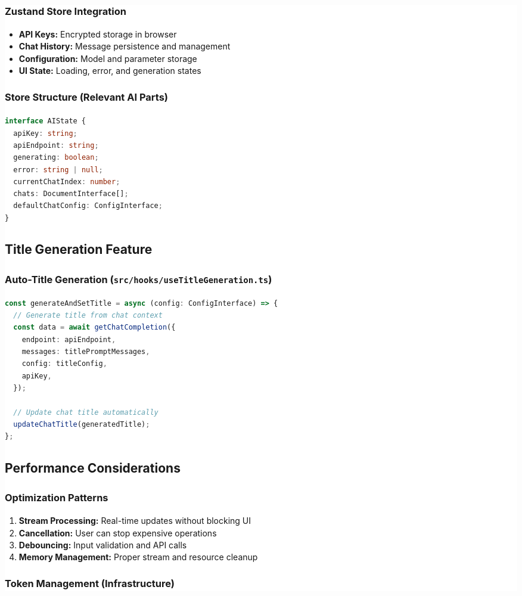 ### Zustand Store Integration

- **API Keys:** Encrypted storage in browser
- **Chat History:** Message persistence and management
- **Configuration:** Model and parameter storage
- **UI State:** Loading, error, and generation states

### Store Structure (Relevant AI Parts)

```typescript
interface AIState {
  apiKey: string;
  apiEndpoint: string;
  generating: boolean;
  error: string | null;
  currentChatIndex: number;
  chats: DocumentInterface[];
  defaultChatConfig: ConfigInterface;
}
```

## Title Generation Feature

### Auto-Title Generation (`src/hooks/useTitleGeneration.ts`)

```typescript
const generateAndSetTitle = async (config: ConfigInterface) => {
  // Generate title from chat context
  const data = await getChatCompletion({
    endpoint: apiEndpoint,
    messages: titlePromptMessages,
    config: titleConfig,
    apiKey,
  });

  // Update chat title automatically
  updateChatTitle(generatedTitle);
};
```

## Performance Considerations

### Optimization Patterns

1. **Stream Processing:** Real-time updates without blocking UI
2. **Cancellation:** User can stop expensive operations
3. **Debouncing:** Input validation and API calls
4. **Memory Management:** Proper stream and resource cleanup

### Token Management (Infrastructure)
